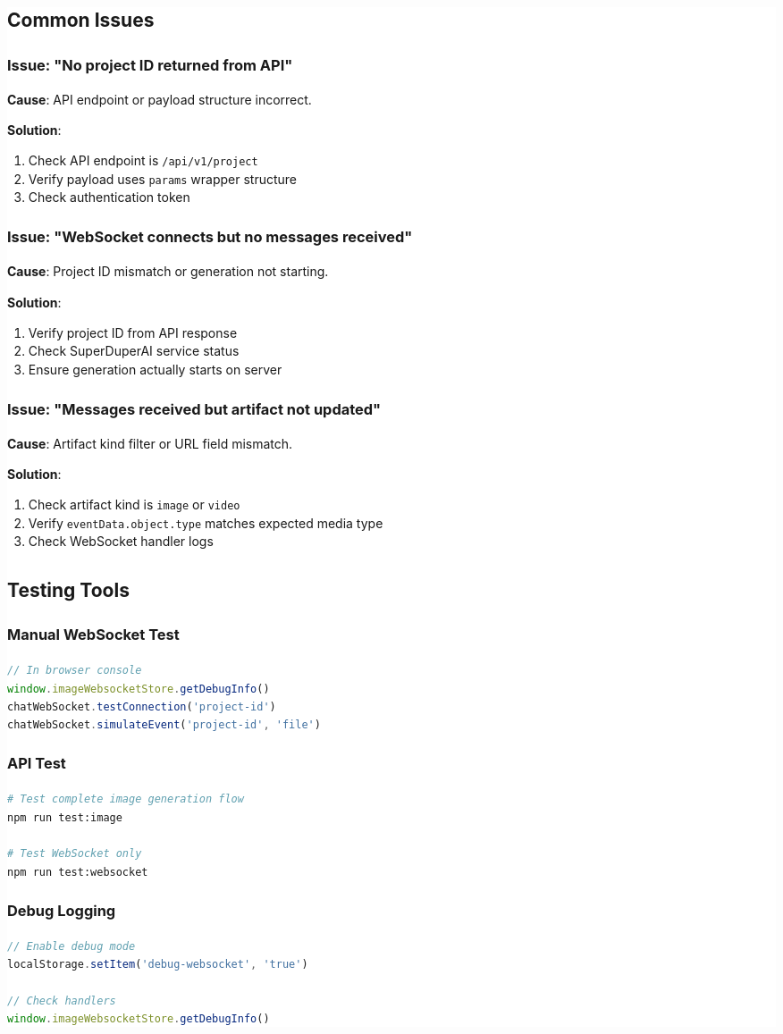 ## Common Issues

### Issue: "No project ID returned from API"

**Cause**: API endpoint or payload structure incorrect.

**Solution**: 
1. Check API endpoint is `/api/v1/project`
2. Verify payload uses `params` wrapper structure
3. Check authentication token

### Issue: "WebSocket connects but no messages received"

**Cause**: Project ID mismatch or generation not starting.

**Solution**:
1. Verify project ID from API response
2. Check SuperDuperAI service status
3. Ensure generation actually starts on server

### Issue: "Messages received but artifact not updated"

**Cause**: Artifact kind filter or URL field mismatch.

**Solution**:
1. Check artifact kind is `image` or `video`
2. Verify `eventData.object.type` matches expected media type
3. Check WebSocket handler logs

## Testing Tools

### Manual WebSocket Test
```javascript
// In browser console
window.imageWebsocketStore.getDebugInfo()
chatWebSocket.testConnection('project-id')
chatWebSocket.simulateEvent('project-id', 'file')
```

### API Test
```bash
# Test complete image generation flow
npm run test:image

# Test WebSocket only
npm run test:websocket
```

### Debug Logging
```javascript
// Enable debug mode
localStorage.setItem('debug-websocket', 'true')

// Check handlers
window.imageWebsocketStore.getDebugInfo()
```
